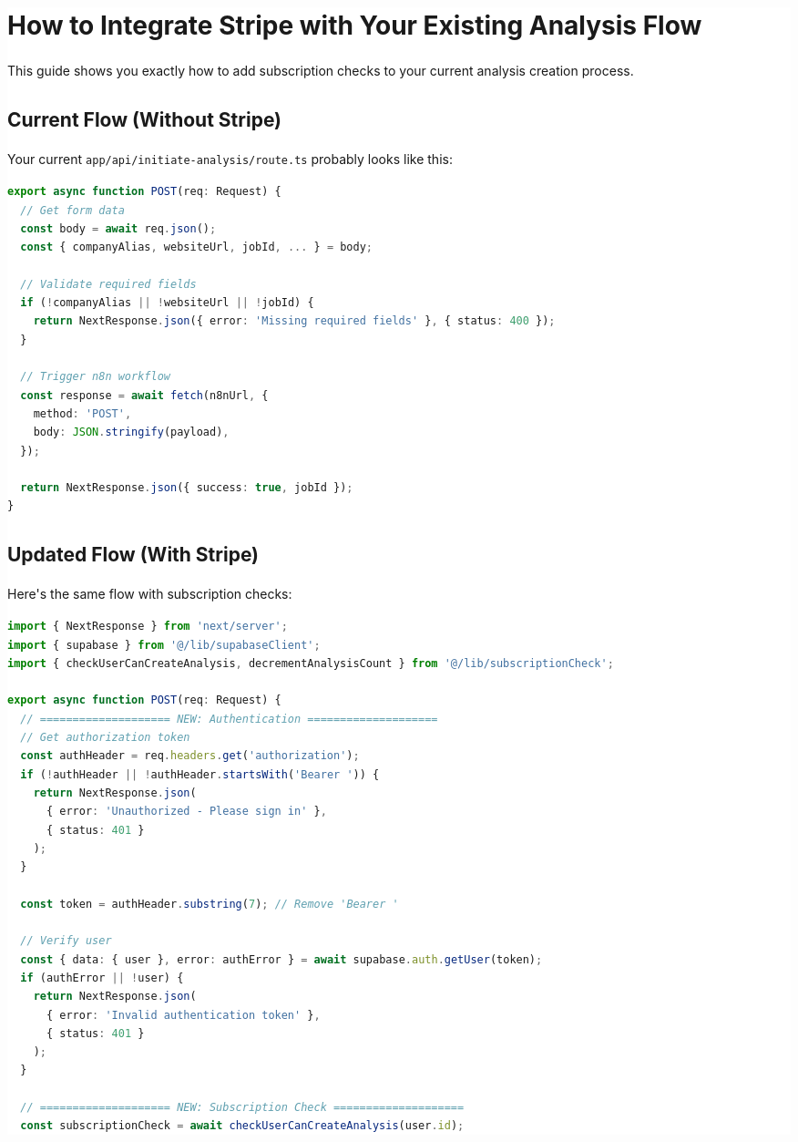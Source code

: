 # How to Integrate Stripe with Your Existing Analysis Flow

This guide shows you exactly how to add subscription checks to your current analysis creation process.

## Current Flow (Without Stripe)

Your current `app/api/initiate-analysis/route.ts` probably looks like this:

```typescript
export async function POST(req: Request) {
  // Get form data
  const body = await req.json();
  const { companyAlias, websiteUrl, jobId, ... } = body;

  // Validate required fields
  if (!companyAlias || !websiteUrl || !jobId) {
    return NextResponse.json({ error: 'Missing required fields' }, { status: 400 });
  }

  // Trigger n8n workflow
  const response = await fetch(n8nUrl, {
    method: 'POST',
    body: JSON.stringify(payload),
  });

  return NextResponse.json({ success: true, jobId });
}
```

## Updated Flow (With Stripe)

Here's the same flow with subscription checks:

```typescript
import { NextResponse } from 'next/server';
import { supabase } from '@/lib/supabaseClient';
import { checkUserCanCreateAnalysis, decrementAnalysisCount } from '@/lib/subscriptionCheck';

export async function POST(req: Request) {
  // ==================== NEW: Authentication ====================
  // Get authorization token
  const authHeader = req.headers.get('authorization');
  if (!authHeader || !authHeader.startsWith('Bearer ')) {
    return NextResponse.json(
      { error: 'Unauthorized - Please sign in' },
      { status: 401 }
    );
  }

  const token = authHeader.substring(7); // Remove 'Bearer '
  
  // Verify user
  const { data: { user }, error: authError } = await supabase.auth.getUser(token);
  if (authError || !user) {
    return NextResponse.json(
      { error: 'Invalid authentication token' },
      { status: 401 }
    );
  }

  // ==================== NEW: Subscription Check ====================
  const subscriptionCheck = await checkUserCanCreateAnalysis(user.id);
```
